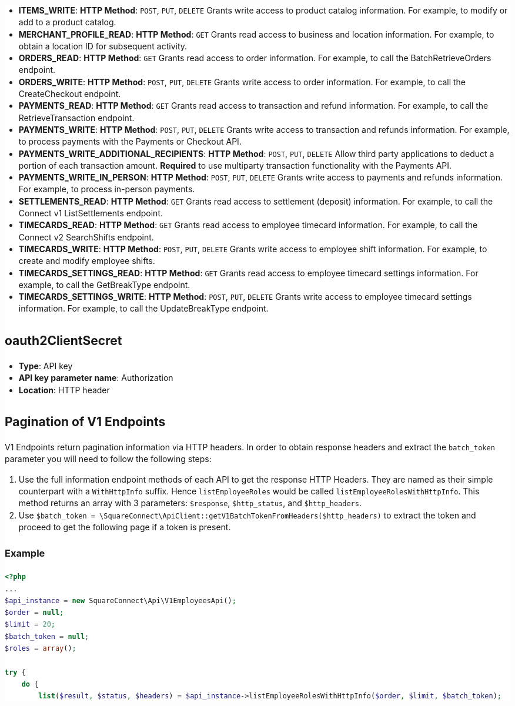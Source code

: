  - **ITEMS_WRITE**: __HTTP Method__: `POST`, `PUT`, `DELETE`  Grants write access to product catalog information. For example, to modify or add to a product catalog.
 - **MERCHANT_PROFILE_READ**: __HTTP Method__: `GET`  Grants read access to business and location information. For example, to obtain a location ID for subsequent activity.
 - **ORDERS_READ**: __HTTP Method__: `GET`  Grants read access to order information. For example, to call the BatchRetrieveOrders endpoint.
 - **ORDERS_WRITE**: __HTTP Method__: `POST`, `PUT`, `DELETE`  Grants write access to order information. For example, to call the CreateCheckout endpoint.
 - **PAYMENTS_READ**: __HTTP Method__: `GET`  Grants read access to transaction and refund information. For example, to call the RetrieveTransaction endpoint.
 - **PAYMENTS_WRITE**: __HTTP Method__: `POST`, `PUT`, `DELETE`  Grants write access to transaction and refunds information. For example, to process payments with the Payments or Checkout API.
 - **PAYMENTS_WRITE_ADDITIONAL_RECIPIENTS**: __HTTP Method__: `POST`, `PUT`, `DELETE`  Allow third party applications to deduct a portion of each transaction amount. __Required__ to use multiparty transaction functionality with the Payments API.
 - **PAYMENTS_WRITE_IN_PERSON**: __HTTP Method__: `POST`, `PUT`, `DELETE`  Grants write access to payments and refunds information. For example, to process in-person payments.
 - **SETTLEMENTS_READ**: __HTTP Method__: `GET`  Grants read access to settlement (deposit) information. For example, to call the Connect v1 ListSettlements endpoint.
 - **TIMECARDS_READ**: __HTTP Method__: `GET`  Grants read access to employee timecard information. For example, to call the Connect v2 SearchShifts endpoint.
 - **TIMECARDS_WRITE**: __HTTP Method__: `POST`, `PUT`, `DELETE`  Grants write access to employee shift information. For example, to create and modify employee shifts.
 - **TIMECARDS_SETTINGS_READ**: __HTTP Method__: `GET`  Grants read access to employee timecard settings information. For example, to call the GetBreakType endpoint.
 - **TIMECARDS_SETTINGS_WRITE**: __HTTP Method__: `POST`, `PUT`, `DELETE`  Grants write access to employee timecard settings information. For example, to call the UpdateBreakType endpoint.

## oauth2ClientSecret

- **Type**: API key
- **API key parameter name**: Authorization
- **Location**: HTTP header


## Pagination of V1 Endpoints

V1 Endpoints return pagination information via HTTP headers. In order to obtain
response headers and extract the `batch_token` parameter you will need to follow
the following steps:

1. Use the full information endpoint methods of each API to get the response HTTP
Headers. They are named as their simple counterpart with a `WithHttpInfo` suffix.
Hence `listEmployeeRoles` would be called `listEmployeeRolesWithHttpInfo`. This
method returns an array with 3 parameters: `$response`, `$http_status`, and
`$http_headers`.
2. Use `$batch_token = \SquareConnect\ApiClient::getV1BatchTokenFromHeaders($http_headers)`
to extract the token and proceed to get the following page if a token is present.

### Example

```php
<?php
...
$api_instance = new SquareConnect\Api\V1EmployeesApi();
$order = null;
$limit = 20;
$batch_token = null;
$roles = array();

try {
    do {
        list($result, $status, $headers) = $api_instance->listEmployeeRolesWithHttpInfo($order, $limit, $batch_token);
```